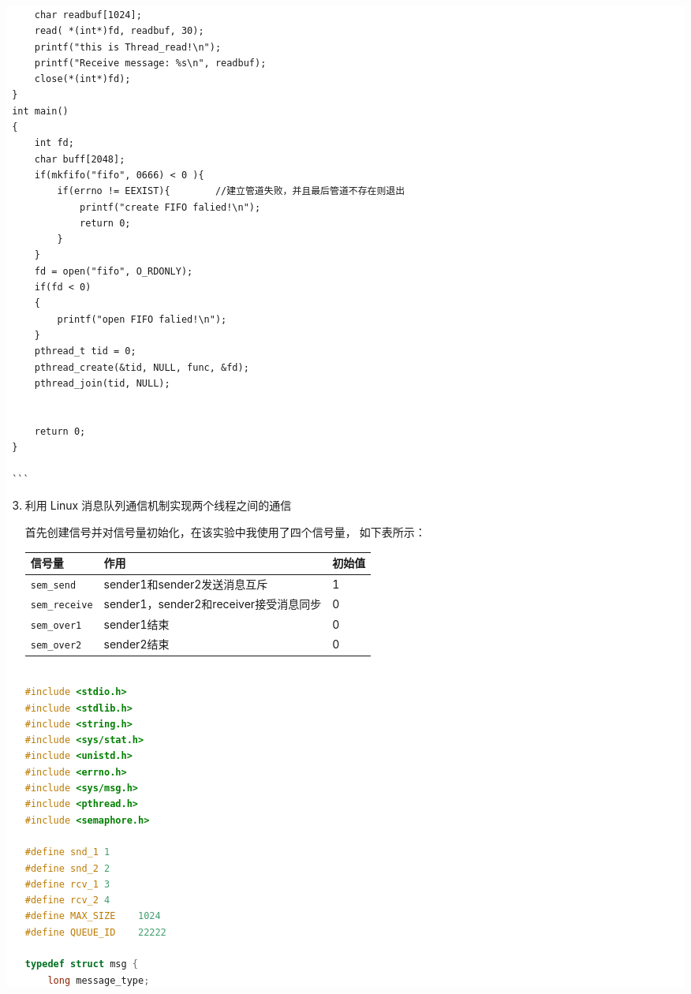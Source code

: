          char readbuf[1024];
         read( *(int*)fd, readbuf, 30);
         printf("this is Thread_read!\n");
         printf("Receive message: %s\n", readbuf);
         close(*(int*)fd);
     }
     int main()
     {
         int fd;
         char buff[2048];
         if(mkfifo("fifo", 0666) < 0 ){
             if(errno != EEXIST){        //建立管道失败，并且最后管道不存在则退出
                 printf("create FIFO falied!\n");
                 return 0;
             }
         }
         fd = open("fifo", O_RDONLY);
         if(fd < 0)
         {
             printf("open FIFO falied!\n");
         }
         pthread_t tid = 0;
         pthread_create(&tid, NULL, func, &fd);
         pthread_join(tid, NULL);
     
     
         return 0;
     }
     
     ```

3. 利用 Linux 消息队列通信机制实现两个线程之间的通信 

   首先创建信号并对信号量初始化，在该实验中我使用了四个信号量， 如下表所示：

   | 信号量          | 作用                                   | 初始值 |
   | --------------- | -------------------------------------- | ------ |
   | ``sem_send``    | sender1和sender2发送消息互斥           | 1      |
   | ``sem_receive`` | sender1，sender2和receiver接受消息同步 | 0      |
   | ``sem_over1``   | sender1结束                            | 0      |
   | ``sem_over2``   | sender2结束                            | 0      |

   

   ```C
   
   #include <stdio.h>
   #include <stdlib.h>
   #include <string.h>
   #include <sys/stat.h>
   #include <unistd.h>
   #include <errno.h>
   #include <sys/msg.h>
   #include <pthread.h>
   #include <semaphore.h>
   
   #define snd_1 1
   #define snd_2 2
   #define rcv_1 3
   #define rcv_2 4
   #define MAX_SIZE    1024
   #define QUEUE_ID    22222
   
   typedef struct msg {
       long message_type;
   ```